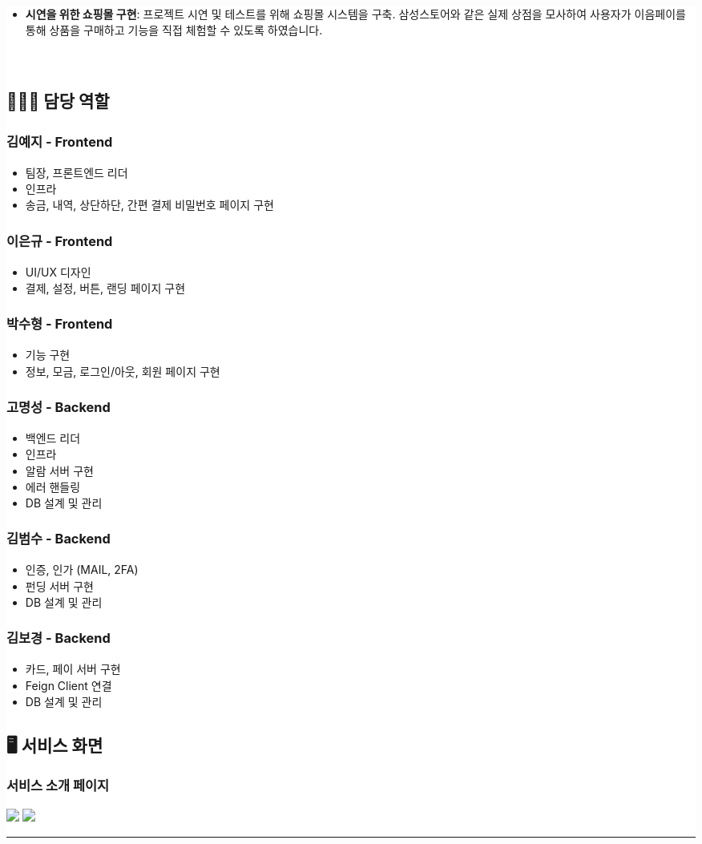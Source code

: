 - **시연을 위한 쇼핑몰 구현**: 프로젝트 시연 및 테스트를 위해 쇼핑몰 시스템을 구축. 삼성스토어와 같은 실제 상점을 모사하여 사용자가 이음페이를 통해 상품을 구매하고 기능을 직접 체험할 수 있도록 하였습니다.

<br/>

## 👩🏼‍💻 담당 역할

### 김예지 - Frontend

- 팀장, 프론트엔드 리더
- 인프라
- 송금, 내역, 상단하단, 간편 결제 비밀번호 페이지 구현

### 이은규 - Frontend

- UI/UX 디자인
- 결제, 설정, 버튼, 랜딩 페이지 구현

### 박수형 - Frontend

- 기능 구현
- 정보, 모금, 로그인/아웃, 회원 페이지 구현

### 고명성 - Backend

- 백엔드 리더
- 인프라
- 알람 서버 구현
- 에러 핸들링
- DB 설계 및 관리

### 김범수 - Backend

- 인증, 인가 (MAIL, 2FA)
- 펀딩 서버 구현
- DB 설계 및 관리

### 김보경 - Backend

- 카드, 페이 서버 구현
- Feign Client 연결
- DB 설계 및 관리

## 🖥 서비스 화면

### 서비스 소개 페이지

<div markdown="1">
<img src="./img/service/service1.jpg"/>
<img src="./img/service/service1.jpg"/>
</div>

---
